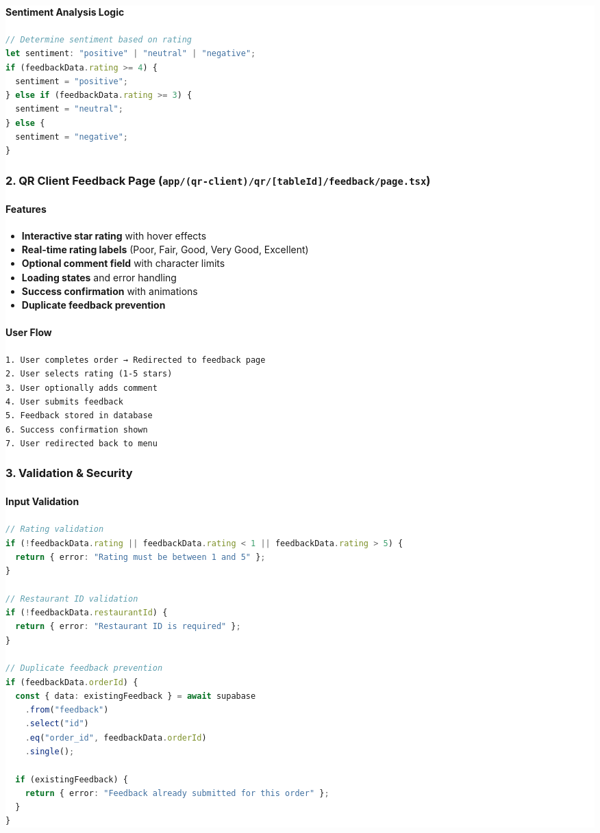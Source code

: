 #### **Sentiment Analysis Logic**
```typescript
// Determine sentiment based on rating
let sentiment: "positive" | "neutral" | "negative";
if (feedbackData.rating >= 4) {
  sentiment = "positive";
} else if (feedbackData.rating >= 3) {
  sentiment = "neutral";
} else {
  sentiment = "negative";
}
```

### **2. QR Client Feedback Page (`app/(qr-client)/qr/[tableId]/feedback/page.tsx`)**

#### **Features**
- **Interactive star rating** with hover effects
- **Real-time rating labels** (Poor, Fair, Good, Very Good, Excellent)
- **Optional comment field** with character limits
- **Loading states** and error handling
- **Success confirmation** with animations
- **Duplicate feedback prevention**

#### **User Flow**
```
1. User completes order → Redirected to feedback page
2. User selects rating (1-5 stars)
3. User optionally adds comment
4. User submits feedback
5. Feedback stored in database
6. Success confirmation shown
7. User redirected back to menu
```

### **3. Validation & Security**

#### **Input Validation**
```typescript
// Rating validation
if (!feedbackData.rating || feedbackData.rating < 1 || feedbackData.rating > 5) {
  return { error: "Rating must be between 1 and 5" };
}

// Restaurant ID validation
if (!feedbackData.restaurantId) {
  return { error: "Restaurant ID is required" };
}

// Duplicate feedback prevention
if (feedbackData.orderId) {
  const { data: existingFeedback } = await supabase
    .from("feedback")
    .select("id")
    .eq("order_id", feedbackData.orderId)
    .single();

  if (existingFeedback) {
    return { error: "Feedback already submitted for this order" };
  }
}
```

